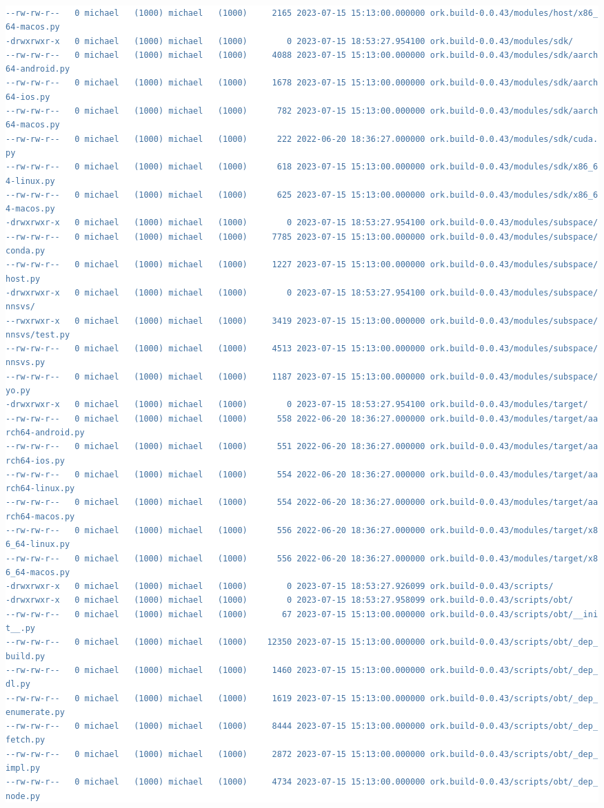 ```diff
--rw-rw-r--   0 michael   (1000) michael   (1000)     2165 2023-07-15 15:13:00.000000 ork.build-0.0.43/modules/host/x86_64-macos.py
-drwxrwxr-x   0 michael   (1000) michael   (1000)        0 2023-07-15 18:53:27.954100 ork.build-0.0.43/modules/sdk/
--rw-rw-r--   0 michael   (1000) michael   (1000)     4088 2023-07-15 15:13:00.000000 ork.build-0.0.43/modules/sdk/aarch64-android.py
--rw-rw-r--   0 michael   (1000) michael   (1000)     1678 2023-07-15 15:13:00.000000 ork.build-0.0.43/modules/sdk/aarch64-ios.py
--rw-rw-r--   0 michael   (1000) michael   (1000)      782 2023-07-15 15:13:00.000000 ork.build-0.0.43/modules/sdk/aarch64-macos.py
--rw-rw-r--   0 michael   (1000) michael   (1000)      222 2022-06-20 18:36:27.000000 ork.build-0.0.43/modules/sdk/cuda.py
--rw-rw-r--   0 michael   (1000) michael   (1000)      618 2023-07-15 15:13:00.000000 ork.build-0.0.43/modules/sdk/x86_64-linux.py
--rw-rw-r--   0 michael   (1000) michael   (1000)      625 2023-07-15 15:13:00.000000 ork.build-0.0.43/modules/sdk/x86_64-macos.py
-drwxrwxr-x   0 michael   (1000) michael   (1000)        0 2023-07-15 18:53:27.954100 ork.build-0.0.43/modules/subspace/
--rw-rw-r--   0 michael   (1000) michael   (1000)     7785 2023-07-15 15:13:00.000000 ork.build-0.0.43/modules/subspace/conda.py
--rw-rw-r--   0 michael   (1000) michael   (1000)     1227 2023-07-15 15:13:00.000000 ork.build-0.0.43/modules/subspace/host.py
-drwxrwxr-x   0 michael   (1000) michael   (1000)        0 2023-07-15 18:53:27.954100 ork.build-0.0.43/modules/subspace/nnsvs/
--rwxrwxr-x   0 michael   (1000) michael   (1000)     3419 2023-07-15 15:13:00.000000 ork.build-0.0.43/modules/subspace/nnsvs/test.py
--rw-rw-r--   0 michael   (1000) michael   (1000)     4513 2023-07-15 15:13:00.000000 ork.build-0.0.43/modules/subspace/nnsvs.py
--rw-rw-r--   0 michael   (1000) michael   (1000)     1187 2023-07-15 15:13:00.000000 ork.build-0.0.43/modules/subspace/yo.py
-drwxrwxr-x   0 michael   (1000) michael   (1000)        0 2023-07-15 18:53:27.954100 ork.build-0.0.43/modules/target/
--rw-rw-r--   0 michael   (1000) michael   (1000)      558 2022-06-20 18:36:27.000000 ork.build-0.0.43/modules/target/aarch64-android.py
--rw-rw-r--   0 michael   (1000) michael   (1000)      551 2022-06-20 18:36:27.000000 ork.build-0.0.43/modules/target/aarch64-ios.py
--rw-rw-r--   0 michael   (1000) michael   (1000)      554 2022-06-20 18:36:27.000000 ork.build-0.0.43/modules/target/aarch64-linux.py
--rw-rw-r--   0 michael   (1000) michael   (1000)      554 2022-06-20 18:36:27.000000 ork.build-0.0.43/modules/target/aarch64-macos.py
--rw-rw-r--   0 michael   (1000) michael   (1000)      556 2022-06-20 18:36:27.000000 ork.build-0.0.43/modules/target/x86_64-linux.py
--rw-rw-r--   0 michael   (1000) michael   (1000)      556 2022-06-20 18:36:27.000000 ork.build-0.0.43/modules/target/x86_64-macos.py
-drwxrwxr-x   0 michael   (1000) michael   (1000)        0 2023-07-15 18:53:27.926099 ork.build-0.0.43/scripts/
-drwxrwxr-x   0 michael   (1000) michael   (1000)        0 2023-07-15 18:53:27.958099 ork.build-0.0.43/scripts/obt/
--rw-rw-r--   0 michael   (1000) michael   (1000)       67 2023-07-15 15:13:00.000000 ork.build-0.0.43/scripts/obt/__init__.py
--rw-rw-r--   0 michael   (1000) michael   (1000)    12350 2023-07-15 15:13:00.000000 ork.build-0.0.43/scripts/obt/_dep_build.py
--rw-rw-r--   0 michael   (1000) michael   (1000)     1460 2023-07-15 15:13:00.000000 ork.build-0.0.43/scripts/obt/_dep_dl.py
--rw-rw-r--   0 michael   (1000) michael   (1000)     1619 2023-07-15 15:13:00.000000 ork.build-0.0.43/scripts/obt/_dep_enumerate.py
--rw-rw-r--   0 michael   (1000) michael   (1000)     8444 2023-07-15 15:13:00.000000 ork.build-0.0.43/scripts/obt/_dep_fetch.py
--rw-rw-r--   0 michael   (1000) michael   (1000)     2872 2023-07-15 15:13:00.000000 ork.build-0.0.43/scripts/obt/_dep_impl.py
--rw-rw-r--   0 michael   (1000) michael   (1000)     4734 2023-07-15 15:13:00.000000 ork.build-0.0.43/scripts/obt/_dep_node.py
```